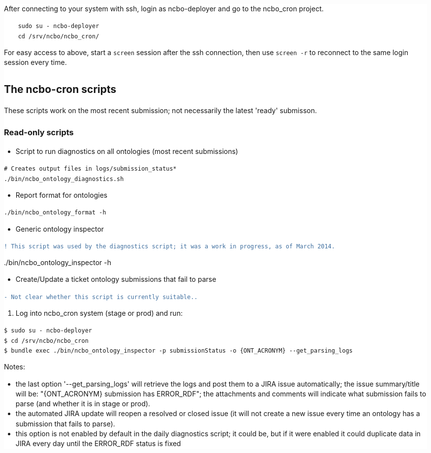 After connecting to your system with ssh, login as ncbo-deployer and go to the ncbo_cron project.

```
    sudo su - ncbo-deployer
    cd /srv/ncbo/ncbo_cron/
```
    
For easy access to above, start a `screen` session after the ssh connection, 
then use `screen -r` to reconnect to the same login session every time.

## The ncbo-cron scripts

These scripts work on the most recent submission; not necessarily the latest 'ready' submisson.


### Read-only scripts
  
* Script to run diagnostics on all ontologies (most recent submissions)

```
# Creates output files in logs/submission_status*
./bin/ncbo_ontology_diagnostics.sh
```

* Report format for ontologies

```
./bin/ncbo_ontology_format -h
```

* Generic ontology inspector 

```diff
! This script was used by the diagnostics script; it was a work in progress, as of March 2014.
```

./bin/ncbo_ontology_inspector -h

* Create/Update a ticket ontology submissions that fail to parse

```diff
- Not clear whether this script is currently suitable..
```

1. Log into ncbo_cron system (stage or prod) and run:
        
```
$ sudo su - ncbo-deployer
$ cd /srv/ncbo/ncbo_cron
$ bundle exec ./bin/ncbo_ontology_inspector -p submissionStatus -o {ONT_ACRONYM} --get_parsing_logs
```
  
Notes:
* the last option '--get_parsing_logs' will retrieve the logs and post them to a JIRA issue automatically; the issue summary/title will be: "{ONT_ACRONYM} submission has ERROR_RDF"; the attachments and comments will indicate what submission fails to parse (and whether it is in stage or prod).
* the automated JIRA update will reopen a resolved or closed issue (it will not create a new issue every time an ontology has a submission that fails to parse).
* this option is not enabled by default in the daily diagnostics script; it could be, but if it were enabled it could duplicate data in JIRA every day until the ERROR_RDF status is fixed
        